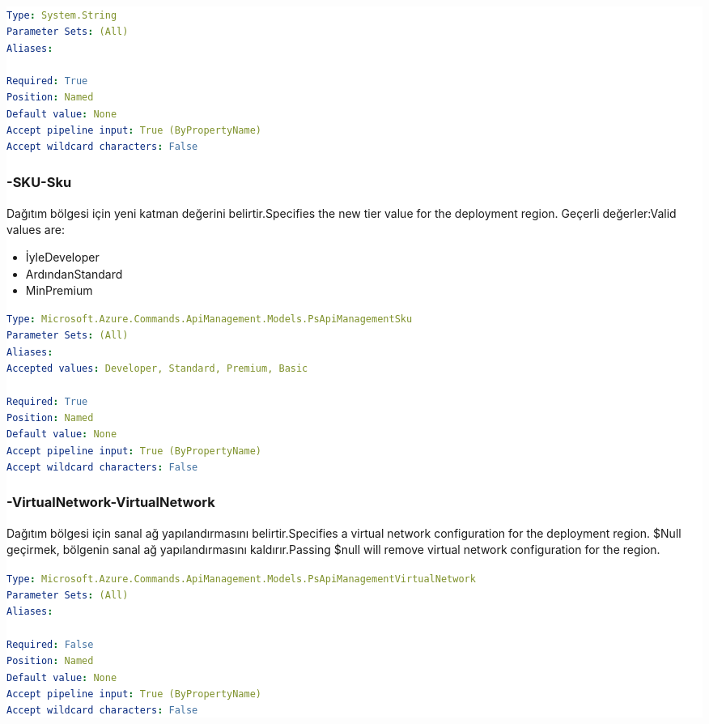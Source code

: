 ```yaml
Type: System.String
Parameter Sets: (All)
Aliases:

Required: True
Position: Named
Default value: None
Accept pipeline input: True (ByPropertyName)
Accept wildcard characters: False
```

### <span data-ttu-id="c4e15-125">-SKU</span><span class="sxs-lookup"><span data-stu-id="c4e15-125">-Sku</span></span>
<span data-ttu-id="c4e15-126">Dağıtım bölgesi için yeni katman değerini belirtir.</span><span class="sxs-lookup"><span data-stu-id="c4e15-126">Specifies the new tier value for the deployment region.</span></span>
<span data-ttu-id="c4e15-127">Geçerli değerler:</span><span class="sxs-lookup"><span data-stu-id="c4e15-127">Valid values are:</span></span>
- <span data-ttu-id="c4e15-128">İyle</span><span class="sxs-lookup"><span data-stu-id="c4e15-128">Developer</span></span>
- <span data-ttu-id="c4e15-129">Ardından</span><span class="sxs-lookup"><span data-stu-id="c4e15-129">Standard</span></span>
- <span data-ttu-id="c4e15-130">Min</span><span class="sxs-lookup"><span data-stu-id="c4e15-130">Premium</span></span>

```yaml
Type: Microsoft.Azure.Commands.ApiManagement.Models.PsApiManagementSku
Parameter Sets: (All)
Aliases:
Accepted values: Developer, Standard, Premium, Basic

Required: True
Position: Named
Default value: None
Accept pipeline input: True (ByPropertyName)
Accept wildcard characters: False
```

### <span data-ttu-id="c4e15-131">-VirtualNetwork</span><span class="sxs-lookup"><span data-stu-id="c4e15-131">-VirtualNetwork</span></span>
<span data-ttu-id="c4e15-132">Dağıtım bölgesi için sanal ağ yapılandırmasını belirtir.</span><span class="sxs-lookup"><span data-stu-id="c4e15-132">Specifies a virtual network configuration for the deployment region.</span></span>
<span data-ttu-id="c4e15-133">$Null geçirmek, bölgenin sanal ağ yapılandırmasını kaldırır.</span><span class="sxs-lookup"><span data-stu-id="c4e15-133">Passing $null will remove virtual network configuration for the region.</span></span>

```yaml
Type: Microsoft.Azure.Commands.ApiManagement.Models.PsApiManagementVirtualNetwork
Parameter Sets: (All)
Aliases:

Required: False
Position: Named
Default value: None
Accept pipeline input: True (ByPropertyName)
Accept wildcard characters: False
```
